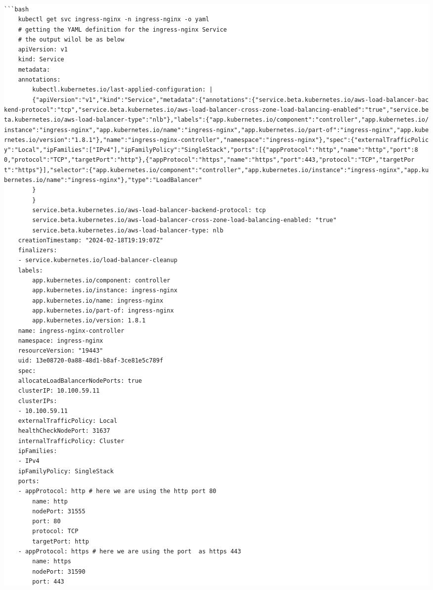     ```bash
        kubectl get svc ingress-nginx -n ingress-nginx -o yaml
        # getting the YAML definition for the ingress-nginx Service
        # the output wilol be as below 
        apiVersion: v1
        kind: Service
        metadata:
        annotations:
            kubectl.kubernetes.io/last-applied-configuration: |
            {"apiVersion":"v1","kind":"Service","metadata":{"annotations":{"service.beta.kubernetes.io/aws-load-balancer-backend-protocol":"tcp","service.beta.kubernetes.io/aws-load-balancer-cross-zone-load-balancing-enabled":"true","service.beta.kubernetes.io/aws-load-balancer-type":"nlb"},"labels":{"app.kubernetes.io/component":"controller","app.kubernetes.io/instance":"ingress-nginx","app.kubernetes.io/name":"ingress-nginx","app.kubernetes.io/part-of":"ingress-nginx","app.kubernetes.io/version":"1.8.1"},"name":"ingress-nginx-controller","namespace":"ingress-nginx"},"spec":{"externalTrafficPolicy":"Local","ipFamilies":["IPv4"],"ipFamilyPolicy":"SingleStack","ports":[{"appProtocol":"http","name":"http","port":80,"protocol":"TCP","targetPort":"http"},{"appProtocol":"https","name":"https","port":443,"protocol":"TCP","targetPort":"https"}],"selector":{"app.kubernetes.io/component":"controller","app.kubernetes.io/instance":"ingress-nginx","app.kubernetes.io/name":"ingress-nginx"},"type":"LoadBalancer"
            }
            }
            service.beta.kubernetes.io/aws-load-balancer-backend-protocol: tcp
            service.beta.kubernetes.io/aws-load-balancer-cross-zone-load-balancing-enabled: "true"
            service.beta.kubernetes.io/aws-load-balancer-type: nlb
        creationTimestamp: "2024-02-18T19:19:07Z"
        finalizers:
        - service.kubernetes.io/load-balancer-cleanup
        labels:
            app.kubernetes.io/component: controller
            app.kubernetes.io/instance: ingress-nginx
            app.kubernetes.io/name: ingress-nginx
            app.kubernetes.io/part-of: ingress-nginx
            app.kubernetes.io/version: 1.8.1
        name: ingress-nginx-controller
        namespace: ingress-nginx
        resourceVersion: "19443"
        uid: 13e08720-0a88-48d1-b8af-3ce81e5c789f
        spec:
        allocateLoadBalancerNodePorts: true
        clusterIP: 10.100.59.11
        clusterIPs:
        - 10.100.59.11
        externalTrafficPolicy: Local
        healthCheckNodePort: 31637
        internalTrafficPolicy: Cluster
        ipFamilies:
        - IPv4
        ipFamilyPolicy: SingleStack
        ports:
        - appProtocol: http # here we are using the http port 80
            name: http
            nodePort: 31555
            port: 80
            protocol: TCP
            targetPort: http
        - appProtocol: https # here we are using the port  as https 443
            name: https
            nodePort: 31590
            port: 443